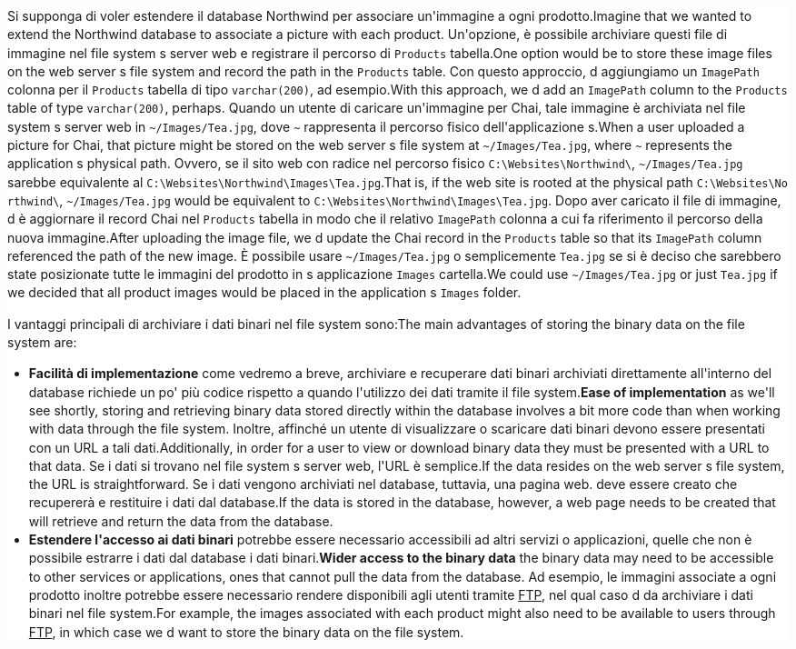 <span data-ttu-id="9dbe9-142">Si supponga di voler estendere il database Northwind per associare un'immagine a ogni prodotto.</span><span class="sxs-lookup"><span data-stu-id="9dbe9-142">Imagine that we wanted to extend the Northwind database to associate a picture with each product.</span></span> <span data-ttu-id="9dbe9-143">Un'opzione, è possibile archiviare questi file di immagine nel file system s server web e registrare il percorso di `Products` tabella.</span><span class="sxs-lookup"><span data-stu-id="9dbe9-143">One option would be to store these image files on the web server s file system and record the path in the `Products` table.</span></span> <span data-ttu-id="9dbe9-144">Con questo approccio, d aggiungiamo un `ImagePath` colonna per il `Products` tabella di tipo `varchar(200)`, ad esempio.</span><span class="sxs-lookup"><span data-stu-id="9dbe9-144">With this approach, we d add an `ImagePath` column to the `Products` table of type `varchar(200)`, perhaps.</span></span> <span data-ttu-id="9dbe9-145">Quando un utente di caricare un'immagine per Chai, tale immagine è archiviata nel file system s server web in `~/Images/Tea.jpg`, dove `~` rappresenta il percorso fisico dell'applicazione s.</span><span class="sxs-lookup"><span data-stu-id="9dbe9-145">When a user uploaded a picture for Chai, that picture might be stored on the web server s file system at `~/Images/Tea.jpg`, where `~` represents the application s physical path.</span></span> <span data-ttu-id="9dbe9-146">Ovvero, se il sito web con radice nel percorso fisico `C:\Websites\Northwind\`, `~/Images/Tea.jpg` sarebbe equivalente al `C:\Websites\Northwind\Images\Tea.jpg`.</span><span class="sxs-lookup"><span data-stu-id="9dbe9-146">That is, if the web site is rooted at the physical path `C:\Websites\Northwind\`, `~/Images/Tea.jpg` would be equivalent to `C:\Websites\Northwind\Images\Tea.jpg`.</span></span> <span data-ttu-id="9dbe9-147">Dopo aver caricato il file di immagine, d è aggiornare il record Chai nel `Products` tabella in modo che il relativo `ImagePath` colonna a cui fa riferimento il percorso della nuova immagine.</span><span class="sxs-lookup"><span data-stu-id="9dbe9-147">After uploading the image file, we d update the Chai record in the `Products` table so that its `ImagePath` column referenced the path of the new image.</span></span> <span data-ttu-id="9dbe9-148">È possibile usare `~/Images/Tea.jpg` o semplicemente `Tea.jpg` se si è deciso che sarebbero state posizionate tutte le immagini del prodotto in s applicazione `Images` cartella.</span><span class="sxs-lookup"><span data-stu-id="9dbe9-148">We could use `~/Images/Tea.jpg` or just `Tea.jpg` if we decided that all product images would be placed in the application s `Images` folder.</span></span>

<span data-ttu-id="9dbe9-149">I vantaggi principali di archiviare i dati binari nel file system sono:</span><span class="sxs-lookup"><span data-stu-id="9dbe9-149">The main advantages of storing the binary data on the file system are:</span></span>

- <span data-ttu-id="9dbe9-150">**Facilità di implementazione** come vedremo a breve, archiviare e recuperare dati binari archiviati direttamente all'interno del database richiede un po' più codice rispetto a quando l'utilizzo dei dati tramite il file system.</span><span class="sxs-lookup"><span data-stu-id="9dbe9-150">**Ease of implementation** as we'll see shortly, storing and retrieving binary data stored directly within the database involves a bit more code than when working with data through the file system.</span></span> <span data-ttu-id="9dbe9-151">Inoltre, affinché un utente di visualizzare o scaricare dati binari devono essere presentati con un URL a tali dati.</span><span class="sxs-lookup"><span data-stu-id="9dbe9-151">Additionally, in order for a user to view or download binary data they must be presented with a URL to that data.</span></span> <span data-ttu-id="9dbe9-152">Se i dati si trovano nel file system s server web, l'URL è semplice.</span><span class="sxs-lookup"><span data-stu-id="9dbe9-152">If the data resides on the web server s file system, the URL is straightforward.</span></span> <span data-ttu-id="9dbe9-153">Se i dati vengono archiviati nel database, tuttavia, una pagina web. deve essere creato che recupererà e restituire i dati dal database.</span><span class="sxs-lookup"><span data-stu-id="9dbe9-153">If the data is stored in the database, however, a web page needs to be created that will retrieve and return the data from the database.</span></span>
- <span data-ttu-id="9dbe9-154">**Estendere l'accesso ai dati binari** potrebbe essere necessario accessibili ad altri servizi o applicazioni, quelle che non è possibile estrarre i dati dal database i dati binari.</span><span class="sxs-lookup"><span data-stu-id="9dbe9-154">**Wider access to the binary data** the binary data may need to be accessible to other services or applications, ones that cannot pull the data from the database.</span></span> <span data-ttu-id="9dbe9-155">Ad esempio, le immagini associate a ogni prodotto inoltre potrebbe essere necessario rendere disponibili agli utenti tramite [FTP](http://en.wikipedia.org/wiki/File_Transfer_Protocol), nel qual caso d da archiviare i dati binari nel file system.</span><span class="sxs-lookup"><span data-stu-id="9dbe9-155">For example, the images associated with each product might also need to be available to users through [FTP](http://en.wikipedia.org/wiki/File_Transfer_Protocol), in which case we d want to store the binary data on the file system.</span></span>